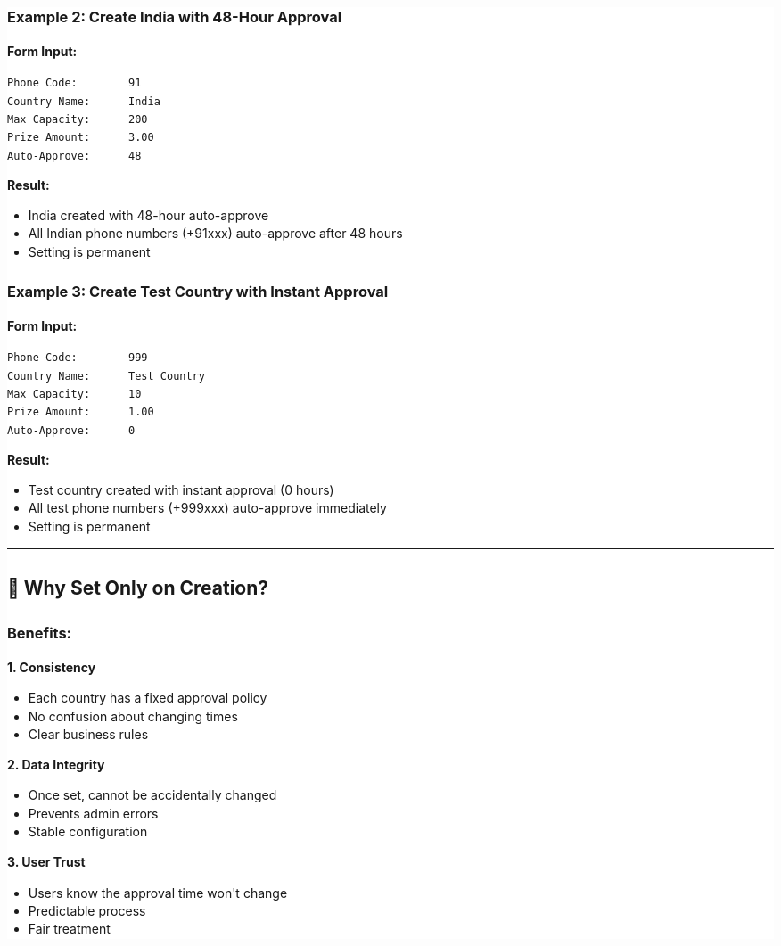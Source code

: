 ### **Example 2: Create India with 48-Hour Approval**

**Form Input:**
```
Phone Code:        91
Country Name:      India
Max Capacity:      200
Prize Amount:      3.00
Auto-Approve:      48
```

**Result:**
- India created with 48-hour auto-approve
- All Indian phone numbers (+91xxx) auto-approve after 48 hours
- Setting is permanent

### **Example 3: Create Test Country with Instant Approval**

**Form Input:**
```
Phone Code:        999
Country Name:      Test Country
Max Capacity:      10
Prize Amount:      1.00
Auto-Approve:      0
```

**Result:**
- Test country created with instant approval (0 hours)
- All test phone numbers (+999xxx) auto-approve immediately
- Setting is permanent

---

## 🎯 Why Set Only on Creation?

### **Benefits:**

**1. Consistency**
- Each country has a fixed approval policy
- No confusion about changing times
- Clear business rules

**2. Data Integrity**
- Once set, cannot be accidentally changed
- Prevents admin errors
- Stable configuration

**3. User Trust**
- Users know the approval time won't change
- Predictable process
- Fair treatment
